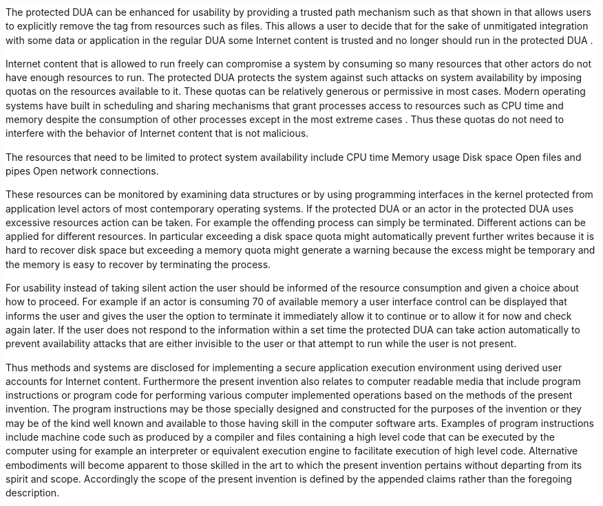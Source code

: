 The protected DUA can be enhanced for usability by providing a trusted path mechanism such as that shown in that allows users to explicitly remove the tag from resources such as files. This allows a user to decide that for the sake of unmitigated integration with some data or application in the regular DUA some Internet content is trusted and no longer should run in the protected DUA .

Internet content that is allowed to run freely can compromise a system by consuming so many resources that other actors do not have enough resources to run. The protected DUA protects the system against such attacks on system availability by imposing quotas on the resources available to it. These quotas can be relatively generous or permissive in most cases. Modern operating systems have built in scheduling and sharing mechanisms that grant processes access to resources such as CPU time and memory despite the consumption of other processes except in the most extreme cases . Thus these quotas do not need to interfere with the behavior of Internet content that is not malicious.

The resources that need to be limited to protect system availability include CPU time Memory usage Disk space Open files and pipes Open network connections.

These resources can be monitored by examining data structures or by using programming interfaces in the kernel protected from application level actors of most contemporary operating systems. If the protected DUA or an actor in the protected DUA uses excessive resources action can be taken. For example the offending process can simply be terminated. Different actions can be applied for different resources. In particular exceeding a disk space quota might automatically prevent further writes because it is hard to recover disk space but exceeding a memory quota might generate a warning because the excess might be temporary and the memory is easy to recover by terminating the process.

For usability instead of taking silent action the user should be informed of the resource consumption and given a choice about how to proceed. For example if an actor is consuming 70 of available memory a user interface control can be displayed that informs the user and gives the user the option to terminate it immediately allow it to continue or to allow it for now and check again later. If the user does not respond to the information within a set time the protected DUA can take action automatically to prevent availability attacks that are either invisible to the user or that attempt to run while the user is not present.

Thus methods and systems are disclosed for implementing a secure application execution environment using derived user accounts for Internet content. Furthermore the present invention also relates to computer readable media that include program instructions or program code for performing various computer implemented operations based on the methods of the present invention. The program instructions may be those specially designed and constructed for the purposes of the invention or they may be of the kind well known and available to those having skill in the computer software arts. Examples of program instructions include machine code such as produced by a compiler and files containing a high level code that can be executed by the computer using for example an interpreter or equivalent execution engine to facilitate execution of high level code. Alternative embodiments will become apparent to those skilled in the art to which the present invention pertains without departing from its spirit and scope. Accordingly the scope of the present invention is defined by the appended claims rather than the foregoing description.

